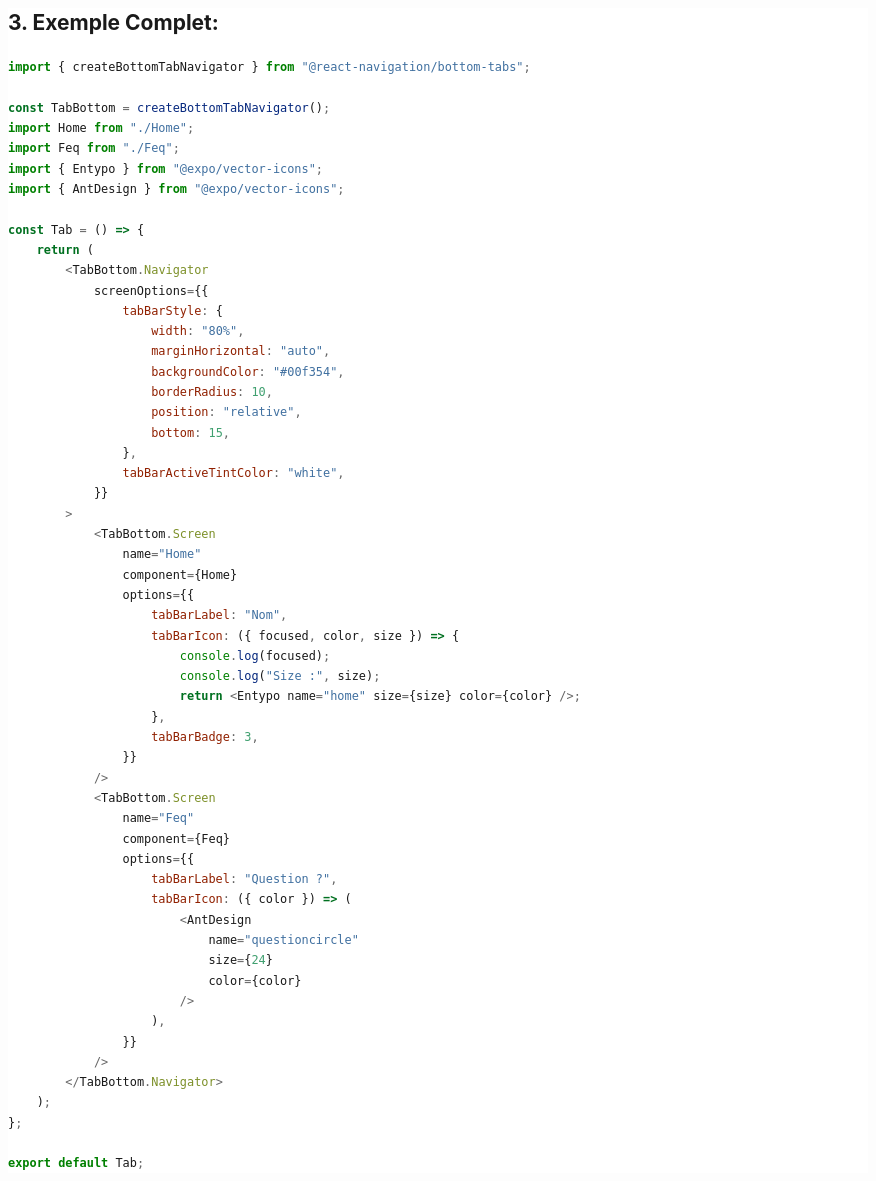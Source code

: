 ## 3. **Exemple Complet:**

```javascript
import { createBottomTabNavigator } from "@react-navigation/bottom-tabs";

const TabBottom = createBottomTabNavigator();
import Home from "./Home";
import Feq from "./Feq";
import { Entypo } from "@expo/vector-icons";
import { AntDesign } from "@expo/vector-icons";

const Tab = () => {
    return (
        <TabBottom.Navigator
            screenOptions={{
                tabBarStyle: {
                    width: "80%",
                    marginHorizontal: "auto",
                    backgroundColor: "#00f354",
                    borderRadius: 10,
                    position: "relative",
                    bottom: 15,
                },
                tabBarActiveTintColor: "white",
            }}
        >
            <TabBottom.Screen
                name="Home"
                component={Home}
                options={{
                    tabBarLabel: "Nom",
                    tabBarIcon: ({ focused, color, size }) => {
                        console.log(focused);
                        console.log("Size :", size);
                        return <Entypo name="home" size={size} color={color} />;
                    },
                    tabBarBadge: 3,
                }}
            />
            <TabBottom.Screen
                name="Feq"
                component={Feq}
                options={{
                    tabBarLabel: "Question ?",
                    tabBarIcon: ({ color }) => (
                        <AntDesign
                            name="questioncircle"
                            size={24}
                            color={color}
                        />
                    ),
                }}
            />
        </TabBottom.Navigator>
    );
};

export default Tab;
```
